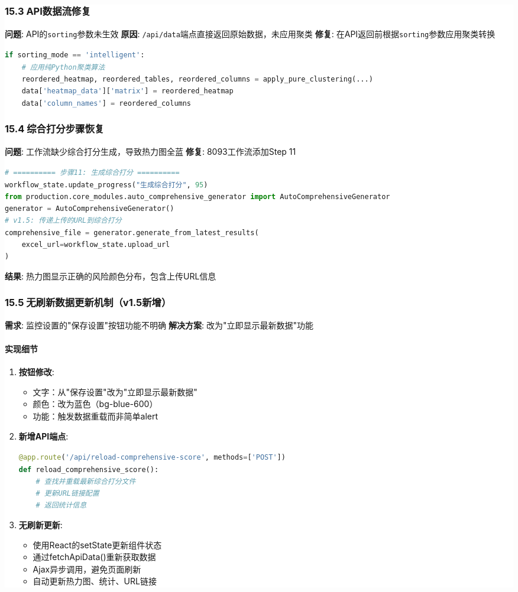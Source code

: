 ### 15.3 API数据流修复
**问题**: API的`sorting`参数未生效
**原因**: `/api/data`端点直接返回原始数据，未应用聚类
**修复**: 在API返回前根据`sorting`参数应用聚类转换
```python
if sorting_mode == 'intelligent':
    # 应用纯Python聚类算法
    reordered_heatmap, reordered_tables, reordered_columns = apply_pure_clustering(...)
    data['heatmap_data']['matrix'] = reordered_heatmap
    data['column_names'] = reordered_columns
```

### 15.4 综合打分步骤恢复
**问题**: 工作流缺少综合打分生成，导致热力图全蓝
**修复**: 8093工作流添加Step 11
```python
# ========== 步骤11: 生成综合打分 ==========
workflow_state.update_progress("生成综合打分", 95)
from production.core_modules.auto_comprehensive_generator import AutoComprehensiveGenerator
generator = AutoComprehensiveGenerator()
# v1.5: 传递上传的URL到综合打分
comprehensive_file = generator.generate_from_latest_results(
    excel_url=workflow_state.upload_url
)
```
**结果**: 热力图显示正确的风险颜色分布，包含上传URL信息

### 15.5 无刷新数据更新机制（v1.5新增）
**需求**: 监控设置的"保存设置"按钮功能不明确
**解决方案**: 改为"立即显示最新数据"功能

#### 实现细节
1. **按钮修改**:
   - 文字：从"保存设置"改为"立即显示最新数据"
   - 颜色：改为蓝色（bg-blue-600）
   - 功能：触发数据重载而非简单alert

2. **新增API端点**:
   ```python
   @app.route('/api/reload-comprehensive-score', methods=['POST'])
   def reload_comprehensive_score():
       # 查找并重载最新综合打分文件
       # 更新URL链接配置
       # 返回统计信息
   ```

3. **无刷新更新**:
   - 使用React的setState更新组件状态
   - 通过fetchApiData()重新获取数据
   - Ajax异步调用，避免页面刷新
   - 自动更新热力图、统计、URL链接
